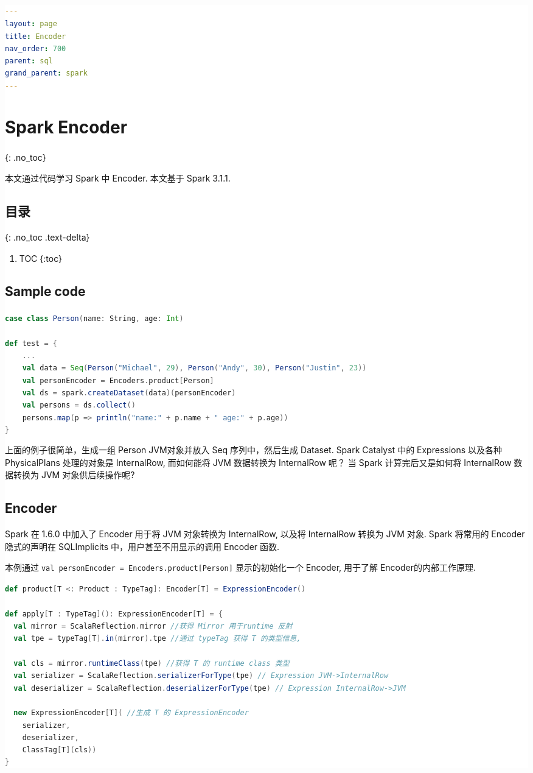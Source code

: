 ```yaml
---
layout: page
title: Encoder
nav_order: 700 
parent: sql
grand_parent: spark 
---
```


# Spark Encoder
{: .no_toc}

本文通过代码学习 Spark 中 Encoder. 本文基于 Spark 3.1.1.

## 目录
{: .no_toc .text-delta}

1. TOC
{:toc}

## Sample code

``` scala
case class Person(name: String, age: Int)

def test = {
    ...
    val data = Seq(Person("Michael", 29), Person("Andy", 30), Person("Justin", 23))
    val personEncoder = Encoders.product[Person]
    val ds = spark.createDataset(data)(personEncoder)
    val persons = ds.collect()
    persons.map(p => println("name:" + p.name + " age:" + p.age))
}
```

上面的例子很简单，生成一组 Person JVM对象并放入 Seq 序列中，然后生成 Dataset. Spark Catalyst 中的
Expressions 以及各种 PhysicalPlans 处理的对象是 InternalRow, 而如何能将 JVM 数据转换为 InternalRow
呢？ 当 Spark 计算完后又是如何将 InternalRow 数据转换为 JVM 对象供后续操作呢?

## Encoder

Spark 在 1.6.0 中加入了 Encoder 用于将 JVM 对象转换为 InternalRow, 以及将 InternalRow 转换为 JVM
对象. Spark 将常用的 Encoder 隐式的声明在 SQLImplicits 中，用户甚至不用显示的调用 Encoder 函数.

本例通过 `val personEncoder = Encoders.product[Person]` 显示的初始化一个 Encoder, 用于了解
Encoder的内部工作原理.

``` scala
def product[T <: Product : TypeTag]: Encoder[T] = ExpressionEncoder()

def apply[T : TypeTag](): ExpressionEncoder[T] = {
  val mirror = ScalaReflection.mirror //获得 Mirror 用于runtime 反射
  val tpe = typeTag[T].in(mirror).tpe //通过 typeTag 获得 T 的类型信息, 

  val cls = mirror.runtimeClass(tpe) //获得 T 的 runtime class 类型
  val serializer = ScalaReflection.serializerForType(tpe) // Expression JVM->InternalRow
  val deserializer = ScalaReflection.deserializerForType(tpe) // Expression InternalRow->JVM

  new ExpressionEncoder[T]( //生成 T 的 ExpressionEncoder
    serializer,
    deserializer,
    ClassTag[T](cls))
} 
```